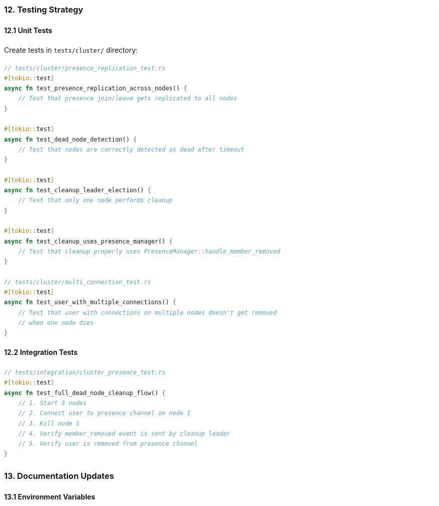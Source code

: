 ### 12. Testing Strategy

#### 12.1 Unit Tests

Create tests in `tests/cluster/` directory:

```rust
// tests/cluster/presence_replication_test.rs
#[tokio::test]
async fn test_presence_replication_across_nodes() {
    // Test that presence join/leave gets replicated to all nodes
}

#[tokio::test]
async fn test_dead_node_detection() {
    // Test that nodes are correctly detected as dead after timeout
}

#[tokio::test]
async fn test_cleanup_leader_election() {
    // Test that only one node performs cleanup
}

#[tokio::test]
async fn test_cleanup_uses_presence_manager() {
    // Test that cleanup properly uses PresenceManager::handle_member_removed
}

// tests/cluster/multi_connection_test.rs
#[tokio::test]
async fn test_user_with_multiple_connections() {
    // Test that user with connections on multiple nodes doesn't get removed
    // when one node dies
}
```

#### 12.2 Integration Tests

```rust
// tests/integration/cluster_presence_test.rs
#[tokio::test]
async fn test_full_dead_node_cleanup_flow() {
    // 1. Start 3 nodes
    // 2. Connect user to presence channel on node 1
    // 3. Kill node 1
    // 4. Verify member_removed event is sent by cleanup leader
    // 5. Verify user is removed from presence channel
}
```

### 13. Documentation Updates

#### 13.1 Environment Variables
